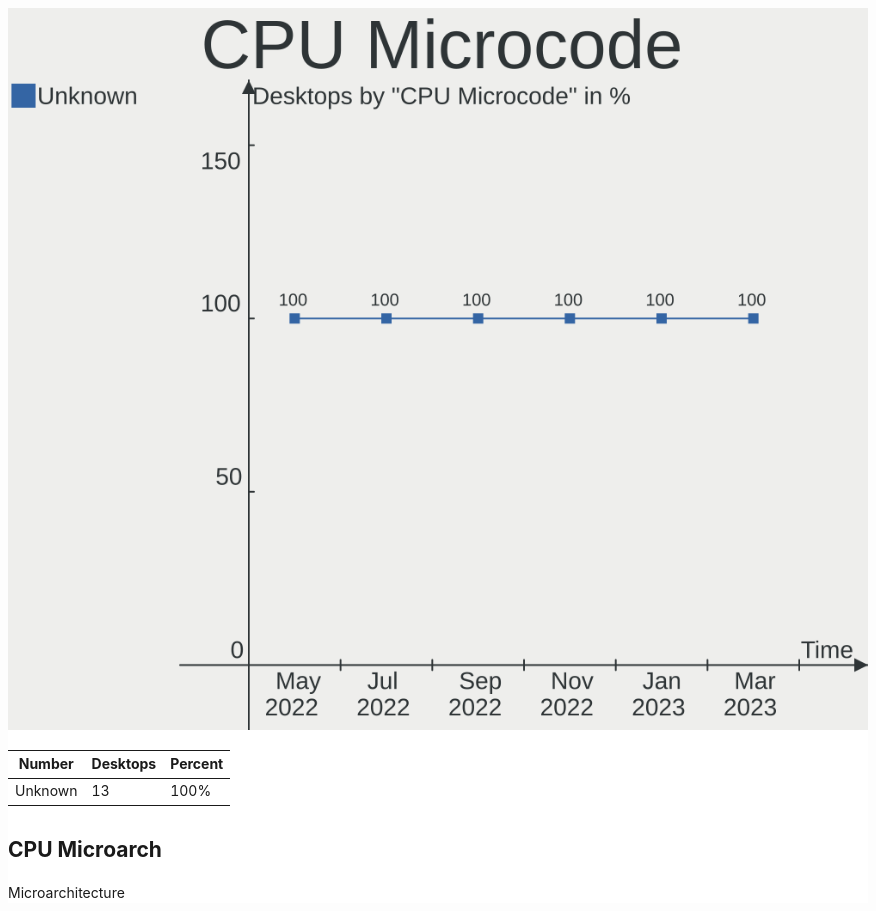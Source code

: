 ![CPU Microcode](./images/line_chart/cpu_microcode.svg)

| Number  | Desktops | Percent |
|---------|----------|---------|
| Unknown | 13       | 100%    |

CPU Microarch
-------------

Microarchitecture
